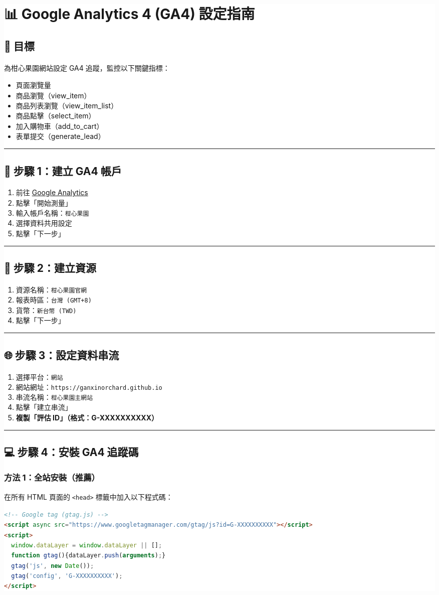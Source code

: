 # 📊 Google Analytics 4 (GA4) 設定指南

## 🎯 目標

為柑心果園網站設定 GA4 追蹤，監控以下關鍵指標：
- 頁面瀏覽量
- 商品瀏覽（view_item）
- 商品列表瀏覽（view_item_list）
- 商品點擊（select_item）
- 加入購物車（add_to_cart）
- 表單提交（generate_lead）

---

## 📝 步驟 1：建立 GA4 帳戶

1. 前往 [Google Analytics](https://analytics.google.com/)
2. 點擊「開始測量」
3. 輸入帳戶名稱：`柑心果園`
4. 選擇資料共用設定
5. 點擊「下一步」

---

## 🏢 步驟 2：建立資源

1. 資源名稱：`柑心果園官網`
2. 報表時區：`台灣 (GMT+8)`
3. 貨幣：`新台幣 (TWD)`
4. 點擊「下一步」

---

## 🌐 步驟 3：設定資料串流

1. 選擇平台：`網站`
2. 網站網址：`https://ganxinorchard.github.io`
3. 串流名稱：`柑心果園主網站`
4. 點擊「建立串流」
5. **複製「評估 ID」（格式：G-XXXXXXXXXX）**

---

## 💻 步驟 4：安裝 GA4 追蹤碼

### 方法 1：全站安裝（推薦）

在所有 HTML 頁面的 `<head>` 標籤中加入以下程式碼：

```html
<!-- Google tag (gtag.js) -->
<script async src="https://www.googletagmanager.com/gtag/js?id=G-XXXXXXXXXX"></script>
<script>
  window.dataLayer = window.dataLayer || [];
  function gtag(){dataLayer.push(arguments);}
  gtag('js', new Date());
  gtag('config', 'G-XXXXXXXXXX');
</script>
```
